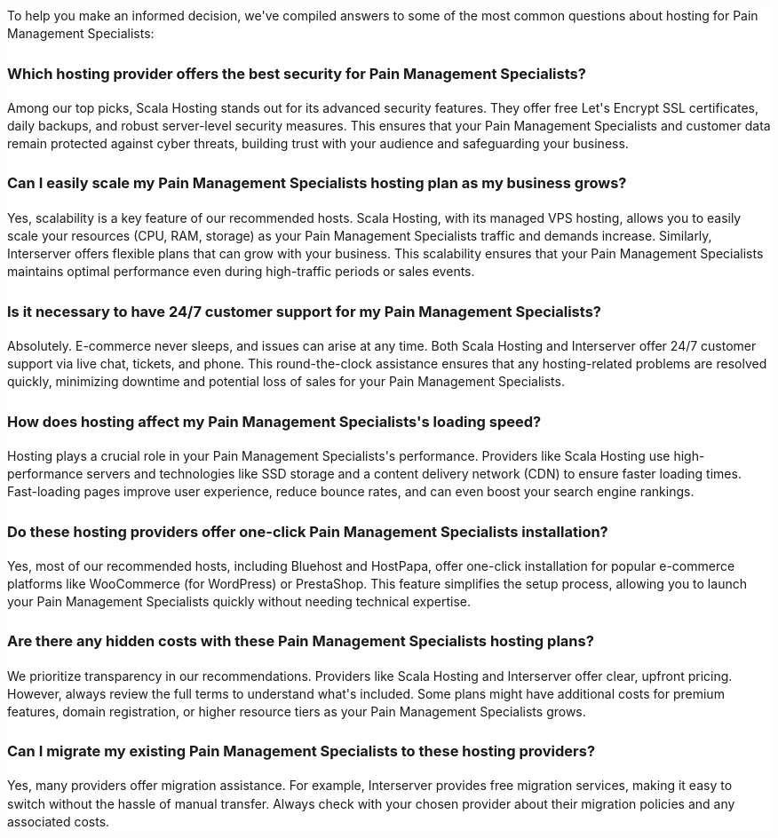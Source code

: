 To help you make an informed decision, we've compiled answers to some of the most common questions about hosting for Pain Management Specialists:

### Which hosting provider offers the best security for Pain Management Specialists? 
Among our top picks, Scala Hosting stands out for its advanced security features. They offer free Let's Encrypt SSL certificates, daily backups, and robust server-level security measures. This ensures that your Pain Management Specialists and customer data remain protected against cyber threats, building trust with your audience and safeguarding your business.

### Can I easily scale my Pain Management Specialists hosting plan as my business grows? 
Yes, scalability is a key feature of our recommended hosts. Scala Hosting, with its managed VPS hosting, allows you to easily scale your resources (CPU, RAM, storage) as your Pain Management Specialists traffic and demands increase. Similarly, Interserver offers flexible plans that can grow with your business. This scalability ensures that your Pain Management Specialists maintains optimal performance even during high-traffic periods or sales events.

### Is it necessary to have 24/7 customer support for my Pain Management Specialists? 
Absolutely. E-commerce never sleeps, and issues can arise at any time. Both Scala Hosting and Interserver offer 24/7 customer support via live chat, tickets, and phone. This round-the-clock assistance ensures that any hosting-related problems are resolved quickly, minimizing downtime and potential loss of sales for your Pain Management Specialists.

### How does hosting affect my Pain Management Specialists's loading speed? 
Hosting plays a crucial role in your Pain Management Specialists's performance. Providers like Scala Hosting use high-performance servers and technologies like SSD storage and a content delivery network (CDN) to ensure faster loading times. Fast-loading pages improve user experience, reduce bounce rates, and can even boost your search engine rankings.

### Do these hosting providers offer one-click Pain Management Specialists installation? 
Yes, most of our recommended hosts, including Bluehost and HostPapa, offer one-click installation for popular e-commerce platforms like WooCommerce (for WordPress) or PrestaShop. This feature simplifies the setup process, allowing you to launch your Pain Management Specialists quickly without needing technical expertise.

### Are there any hidden costs with these Pain Management Specialists hosting plans? 
We prioritize transparency in our recommendations. Providers like Scala Hosting and Interserver offer clear, upfront pricing. However, always review the full terms to understand what's included. Some plans might have additional costs for premium features, domain registration, or higher resource tiers as your Pain Management Specialists grows.

### Can I migrate my existing Pain Management Specialists to these hosting providers? 
Yes, many providers offer migration assistance. For example, Interserver provides free migration services, making it easy to switch without the hassle of manual transfer. Always check with your chosen provider about their migration policies and any associated costs.
